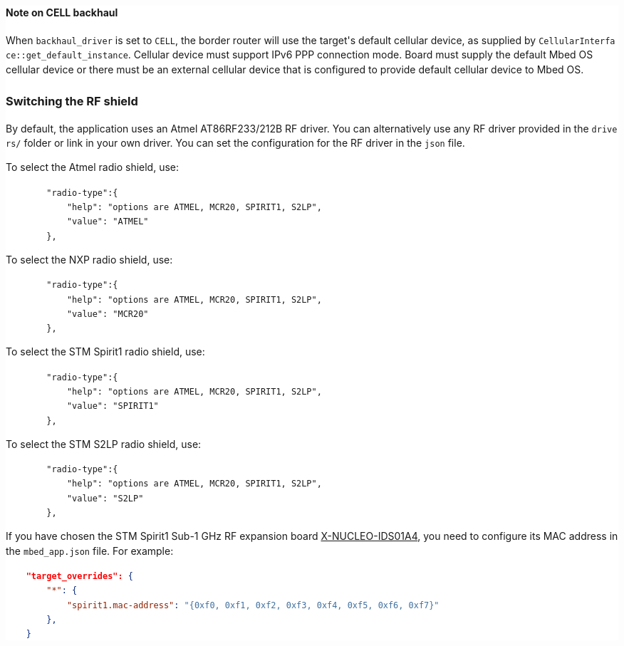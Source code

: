 #### Note on CELL backhaul

When `backhaul_driver` is set to `CELL`, the border router will use the target's default cellular device, as supplied by `CellularInterface::get_default_instance`. Cellular device must support IPv6 PPP connection mode. Board must supply the default Mbed OS cellular device or there must be an external cellular device that is configured to provide default cellular device to Mbed OS.

### Switching the RF shield

By default, the application uses an Atmel AT86RF233/212B RF driver. You can alternatively use any RF driver provided in the `drivers/` folder or link in your own driver. You can set the configuration for the RF driver in the `json` file.

To select the Atmel radio shield, use:

```
        "radio-type":{
            "help": "options are ATMEL, MCR20, SPIRIT1, S2LP",
            "value": "ATMEL"
        },
```

To select the NXP radio shield, use:

```
        "radio-type":{
            "help": "options are ATMEL, MCR20, SPIRIT1, S2LP",
            "value": "MCR20"
        },
```

To select the STM Spirit1 radio shield, use:

```
        "radio-type":{
            "help": "options are ATMEL, MCR20, SPIRIT1, S2LP",
            "value": "SPIRIT1"
        },
```

To select the STM S2LP radio shield, use:

```
        "radio-type":{
            "help": "options are ATMEL, MCR20, SPIRIT1, S2LP",
            "value": "S2LP"
        },
```

If you have chosen the STM Spirit1 Sub-1 GHz RF expansion board [X-NUCLEO-IDS01A4](https://github.com/ARMmbed/stm-spirit1-rf-driver), you need to configure its MAC address in the `mbed_app.json` file. For example:

```json
    "target_overrides": {
        "*": {
            "spirit1.mac-address": "{0xf0, 0xf1, 0xf2, 0xf3, 0xf4, 0xf5, 0xf6, 0xf7}"
        },
    }
```
